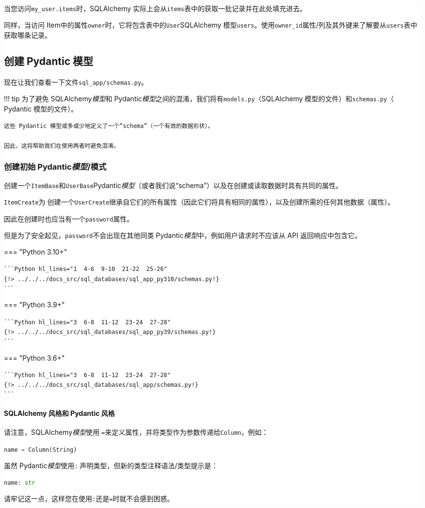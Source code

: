 当您访问`my_user.items`时，SQLAlchemy 实际上会从`items`表中的获取一批记录并在此处填充进去。

同样，当访问 Item中的属性`owner`时，它将包含表中的`User`SQLAlchemy 模型`users`。使用`owner_id`属性/列及其外键来了解要从`users`表中获取哪条记录。

## 创建 Pydantic 模型

现在让我们查看一下文件`sql_app/schemas.py`。

!!! tip
    为了避免 SQLAlchemy*模型*和 Pydantic*模型*之间的混淆，我们将有`models.py`（SQLAlchemy 模型的文件）和`schemas.py`（ Pydantic 模型的文件）。

    这些 Pydantic 模型或多或少地定义了一个“schema”（一个有效的数据形状）。

    因此，这将帮助我们在使用两者时避免混淆。

### 创建初始 Pydantic*模型*/模式

创建一个`ItemBase`和`UserBase`Pydantic*模型*（或者我们说“schema”）以及在创建或读取数据时具有共同的属性。

`ItemCreate`为 创建一个`UserCreate`继承自它们的所有属性（因此它们将具有相同的属性），以及创建所需的任何其他数据（属性）。

因此在创建时也应当有一个`password`属性。

但是为了安全起见，`password`不会出现在其他同类 Pydantic*模型*中，例如用户请求时不应该从 API 返回响应中包含它。

=== "Python 3.10+"

    ```Python hl_lines="1  4-6  9-10  21-22  25-26"
    {!> ../../../docs_src/sql_databases/sql_app_py310/schemas.py!}
    ```

=== "Python 3.9+"

    ```Python hl_lines="3  6-8  11-12  23-24  27-28"
    {!> ../../../docs_src/sql_databases/sql_app_py39/schemas.py!}
    ```

=== "Python 3.6+"

    ```Python hl_lines="3  6-8  11-12  23-24  27-28"
    {!> ../../../docs_src/sql_databases/sql_app/schemas.py!}
    ```

#### SQLAlchemy 风格和 Pydantic 风格

请注意，SQLAlchemy*模型*使用 `=`来定义属性，并将类型作为参数传递给`Column`，例如：

```Python
name = Column(String)
```

虽然 Pydantic*模型*使用`:` 声明类型，但新的类型注释语法/类型提示是：

```Python
name: str
```

请牢记这一点，这样您在使用`:`还是`=`时就不会感到困惑。
